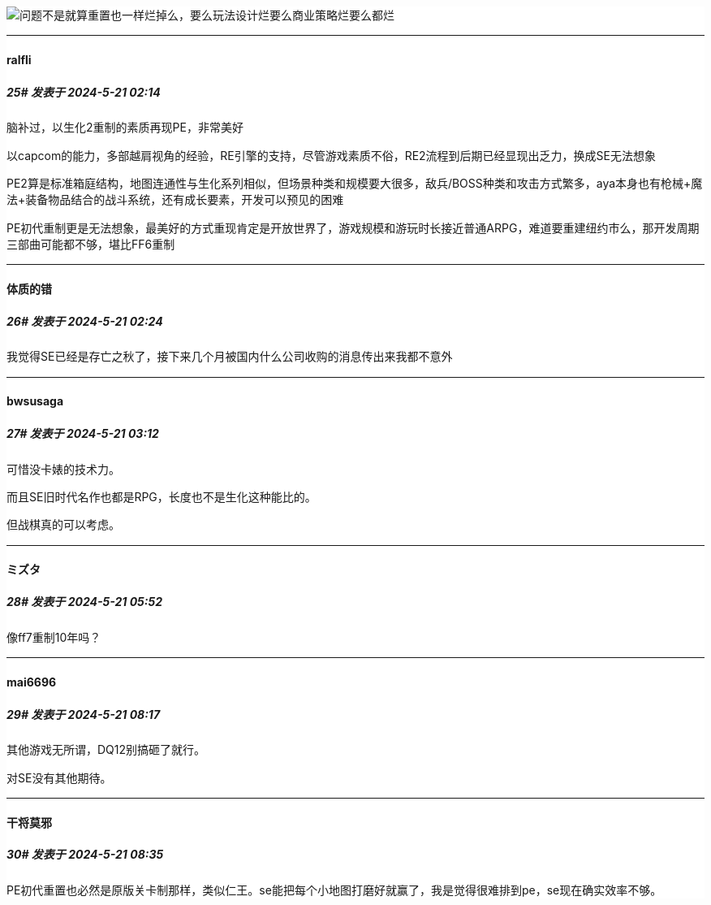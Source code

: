 <img src="https://static.saraba1st.com/image/smiley/face2017/037.png" referrerpolicy="no-referrer">问题不是就算重置也一样烂掉么，要么玩法设计烂要么商业策略烂要么都烂

*****

####  ralfli  
##### 25#       发表于 2024-5-21 02:14

脑补过，以生化2重制的素质再现PE，非常美好

以capcom的能力，多部越肩视角的经验，RE引擎的支持，尽管游戏素质不俗，RE2流程到后期已经显现出乏力，换成SE无法想象

PE2算是标准箱庭结构，地图连通性与生化系列相似，但场景种类和规模要大很多，敌兵/BOSS种类和攻击方式繁多，aya本身也有枪械+魔法+装备物品结合的战斗系统，还有成长要素，开发可以预见的困难

PE初代重制更是无法想象，最美好的方式重现肯定是开放世界了，游戏规模和游玩时长接近普通ARPG，难道要重建纽约市么，那开发周期三部曲可能都不够，堪比FF6重制

*****

####  体质的错  
##### 26#       发表于 2024-5-21 02:24

我觉得SE已经是存亡之秋了，接下来几个月被国内什么公司收购的消息传出来我都不意外

*****

####  bwsusaga  
##### 27#       发表于 2024-5-21 03:12

可惜没卡婊的技术力。

而且SE旧时代名作也都是RPG，长度也不是生化这种能比的。

但战棋真的可以考虑。

*****

####  ミズタ  
##### 28#       发表于 2024-5-21 05:52

像ff7重制10年吗？

*****

####  mai6696  
##### 29#       发表于 2024-5-21 08:17

其他游戏无所谓，DQ12别搞砸了就行。

对SE没有其他期待。

*****

####  干将莫邪  
##### 30#       发表于 2024-5-21 08:35

PE初代重置也必然是原版关卡制那样，类似仁王。se能把每个小地图打磨好就赢了，我是觉得很难排到pe，se现在确实效率不够。
